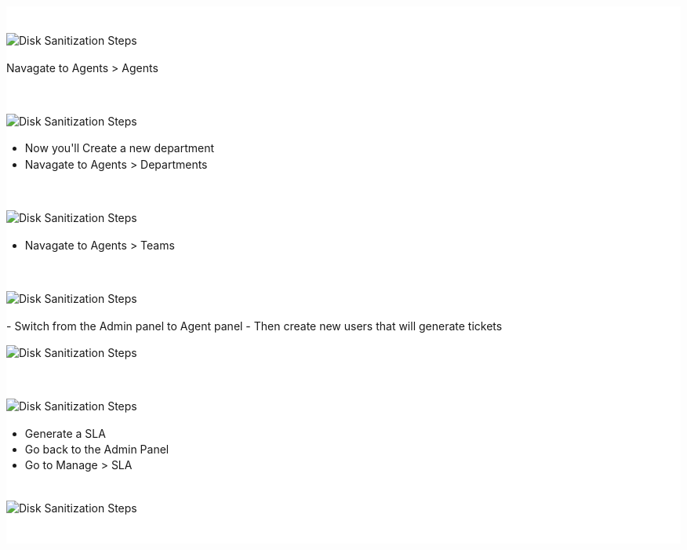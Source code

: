 </p>


<br />

<p>
<img src="https://i.imgur.com/seboi2g.png" height="80%" width="80%" alt="Disk Sanitization Steps"/>
</p>

  Navagate to Agents > Agents


<br />

<p>
<img src="https://i.imgur.com/wtEMpvA.png" height="80%" width="80%" alt="Disk Sanitization Steps"/>
</p>

- Now you'll Create a new department
- Navagate to Agents > Departments
<br />

<p>
<img src="https://i.imgur.com/0YJmRXi.png" height="80%" width="80%" alt="Disk Sanitization Steps"/>
</p>

- Navagate to Agents > Teams

<br />

<p>
<img src="https://i.imgur.com/mZ7E5aM.png" height="80%" width="80%" alt="Disk Sanitization Steps"/>
</p>
- Switch from the Admin panel to Agent panel
- Then create new users that will generate tickets
<br />

<p>
<img src="https://i.imgur.com/f4osgeq.png" height="80%" width="80%" alt="Disk Sanitization Steps"/>
</p>

<br />

<p>
<img src="https://i.imgur.com/BfwYsfY.png" height="80%" width="80%" alt="Disk Sanitization Steps"/>
</p>

- Generate a SLA 
- Go back to the Admin Panel
- Go to Manage > SLA

<br />

<img src="https://i.imgur.com/BfwYsfY.png" height="80%" width="80%" alt="Disk Sanitization Steps"/>
</p>


<br />
